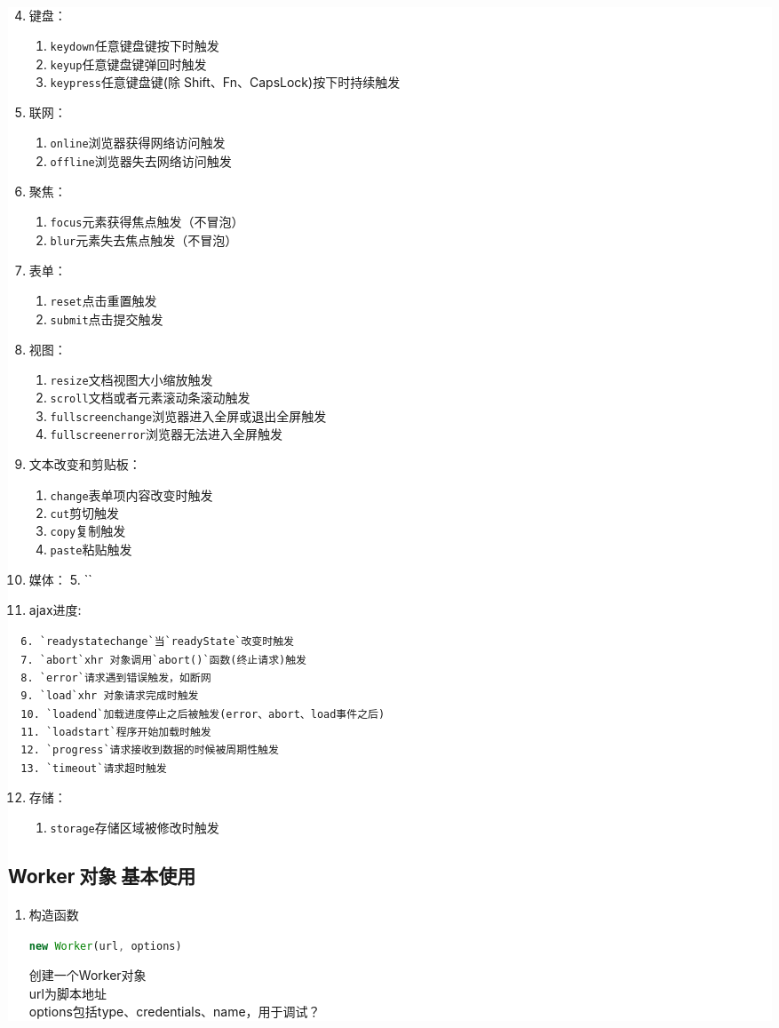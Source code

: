    4. 键盘：

      1. `keydown`任意键盘键按下时触发
      2. `keyup`任意键盘键弹回时触发
      3. `keypress`任意键盘键(除 Shift、Fn、CapsLock)按下时持续触发

   5. 联网：

      1. `online`浏览器获得网络访问触发
      2. `offline`浏览器失去网络访问触发

   6. 聚焦：

      1. `focus`元素获得焦点触发（不冒泡）
      2. `blur`元素失去焦点触发（不冒泡）

   7. 表单：

      1. `reset`点击重置触发
      2. `submit`点击提交触发

   8. 视图：

      1. `resize`文档视图大小缩放触发
      2. `scroll`文档或者元素滚动条滚动触发
      3. `fullscreenchange`浏览器进入全屏或退出全屏触发
      4. `fullscreenerror`浏览器无法进入全屏触发

   9. 文本改变和剪贴板：

      1. `change`表单项内容改变时触发
      2. `cut`剪切触发
      3. `copy`复制触发
      4. `paste`粘贴触发

   10. 媒体：
      5. ``



   11. ajax进度:

      6. `readystatechange`当`readyState`改变时触发 
      7. `abort`xhr 对象调用`abort()`函数(终止请求)触发
      8. `error`请求遇到错误触发，如断网
      9. `load`xhr 对象请求完成时触发
      10. `loadend`加载进度停止之后被触发(error、abort、load事件之后)
      11. `loadstart`程序开始加载时触发
      12. `progress`请求接收到数据的时候被周期性触发
      13. `timeout`请求超时触发

   12. 存储：
      
       1.  `storage`存储区域被修改时触发




## Worker 对象 基本使用
1. 构造函数
   ```js
   new Worker(url, options)
   ```
   创建一个Worker对象  
   url为脚本地址  
   options包括type、credentials、name，用于调试？
